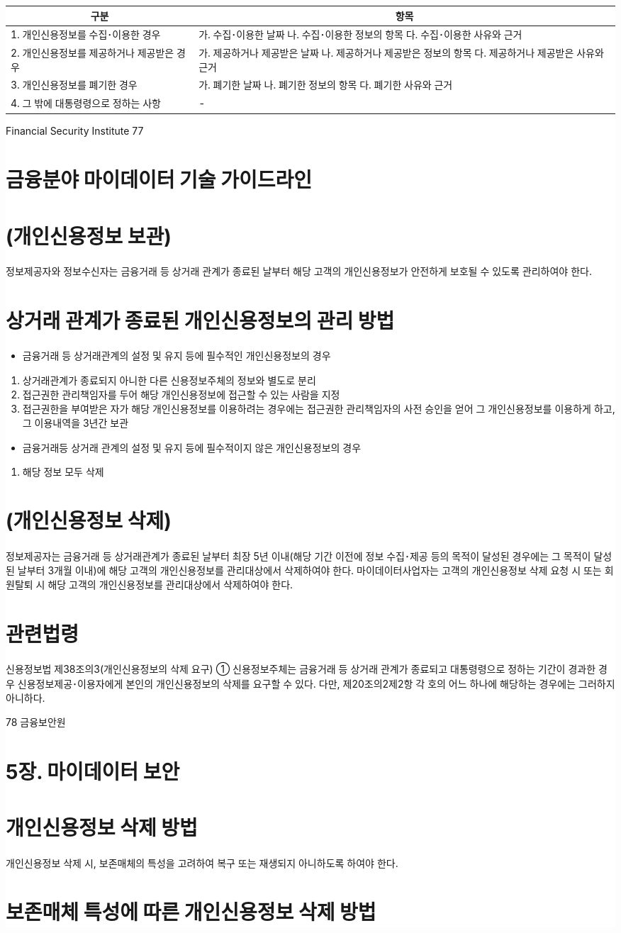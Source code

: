 |구분|항목|
|---|---|
|1. 개인신용정보를 수집･이용한 경우|가. 수집･이용한 날짜 나. 수집･이용한 정보의 항목 다. 수집･이용한 사유와 근거|
|2. 개인신용정보를 제공하거나 제공받은 경우|가. 제공하거나 제공받은 날짜 나. 제공하거나 제공받은 정보의 항목 다. 제공하거나 제공받은 사유와 근거|
|3. 개인신용정보를 폐기한 경우|가. 폐기한 날짜 나. 폐기한 정보의 항목 다. 폐기한 사유와 근거|
|4. 그 밖에 대통령령으로 정하는 사항|-|

Financial Security Institute 77

# 금융분야 마이데이터 기술 가이드라인

# (개인신용정보 보관)

정보제공자와 정보수신자는 금융거래 등 상거래 관계가 종료된 날부터 해당 고객의 개인신용정보가 안전하게 보호될 수 있도록 관리하여야 한다.

# 상거래 관계가 종료된 개인신용정보의 관리 방법

- 금융거래 등 상거래관계의 설정 및 유지 등에 필수적인 개인신용정보의 경우
1. 상거래관계가 종료되지 아니한 다른 신용정보주체의 정보와 별도로 분리
2. 접근권한 관리책임자를 두어 해당 개인신용정보에 접근할 수 있는 사람을 지정
3. 접근권한을 부여받은 자가 해당 개인신용정보를 이용하려는 경우에는 접근권한 관리책임자의 사전 승인을 얻어 그 개인신용정보를 이용하게 하고, 그 이용내역을 3년간 보관
- 금융거래등 상거래 관계의 설정 및 유지 등에 필수적이지 않은 개인신용정보의 경우
1. 해당 정보 모두 삭제

# (개인신용정보 삭제)

정보제공자는 금융거래 등 상거래관계가 종료된 날부터 최장 5년 이내(해당 기간 이전에 정보 수집･제공 등의 목적이 달성된 경우에는 그 목적이 달성된 날부터 3개월 이내)에 해당 고객의 개인신용정보를 관리대상에서 삭제하여야 한다. 마이데이터사업자는 고객의 개인신용정보 삭제 요청 시 또는 회원탈퇴 시 해당 고객의 개인신용정보를 관리대상에서 삭제하여야 한다.

# 관련법령

신용정보법 제38조의3(개인신용정보의 삭제 요구) ① 신용정보주체는 금융거래 등 상거래 관계가 종료되고 대통령령으로 정하는 기간이 경과한 경우 신용정보제공･이용자에게 본인의 개인신용정보의 삭제를 요구할 수 있다. 다만, 제20조의2제2항 각 호의 어느 하나에 해당하는 경우에는 그러하지 아니하다.

78 금융보안원

# 5장. 마이데이터 보안

# 개인신용정보 삭제 방법

개인신용정보 삭제 시, 보존매체의 특성을 고려하여 복구 또는 재생되지 아니하도록 하여야 한다.

# 보존매체 특성에 따른 개인신용정보 삭제 방법
